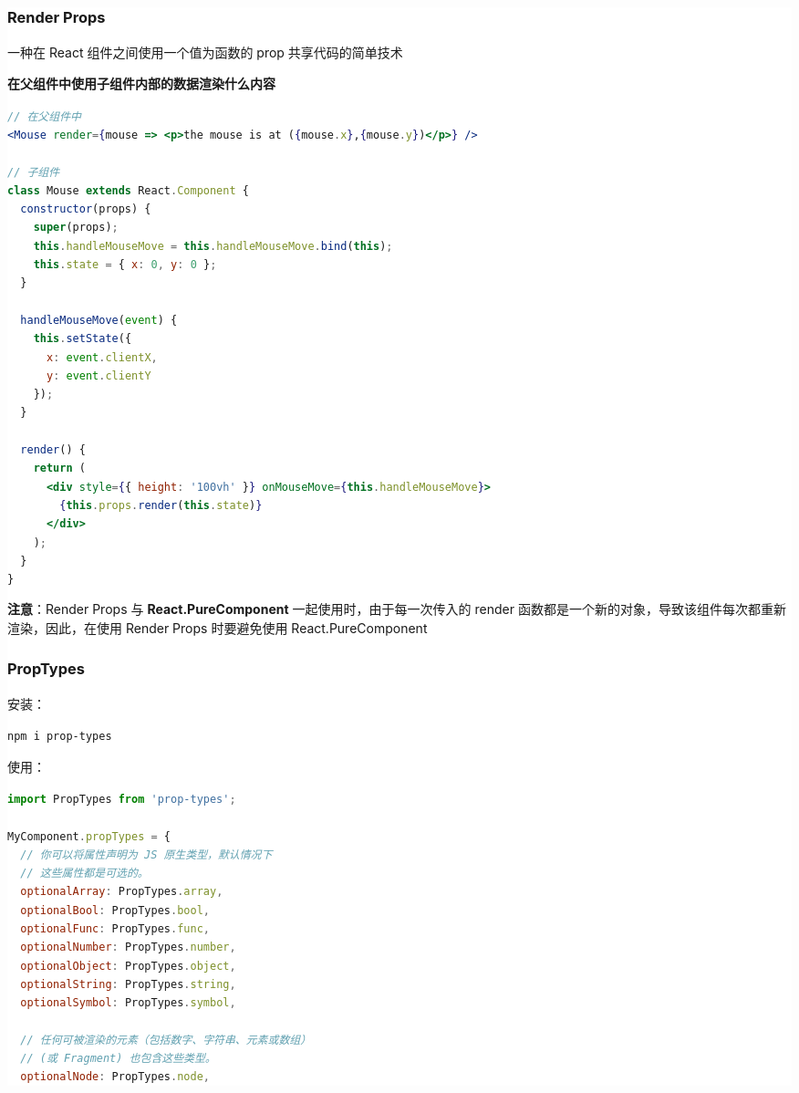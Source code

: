 

### Render Props

一种在 React 组件之间使用一个值为函数的 prop 共享代码的简单技术

**在父组件中使用子组件内部的数据渲染什么内容**

```jsx
// 在父组件中
<Mouse render={mouse => <p>the mouse is at ({mouse.x},{mouse.y})</p>} />

// 子组件
class Mouse extends React.Component {
  constructor(props) {
    super(props);
    this.handleMouseMove = this.handleMouseMove.bind(this);
    this.state = { x: 0, y: 0 };
  }

  handleMouseMove(event) {
    this.setState({
      x: event.clientX,
      y: event.clientY
    });
  }

  render() {
    return (
      <div style={{ height: '100vh' }} onMouseMove={this.handleMouseMove}>
        {this.props.render(this.state)}
      </div>
    );
  }
}
```

**注意**：Render Props 与 **React.PureComponent** 一起使用时，由于每一次传入的 render 函数都是一个新的对象，导致该组件每次都重新渲染，因此，在使用 Render Props 时要避免使用 React.PureComponent



### PropTypes

安装：

```shell
npm i prop-types
```

使用：

```jsx
import PropTypes from 'prop-types';

MyComponent.propTypes = {
  // 你可以将属性声明为 JS 原生类型，默认情况下
  // 这些属性都是可选的。
  optionalArray: PropTypes.array,
  optionalBool: PropTypes.bool,
  optionalFunc: PropTypes.func,
  optionalNumber: PropTypes.number,
  optionalObject: PropTypes.object,
  optionalString: PropTypes.string,
  optionalSymbol: PropTypes.symbol,

  // 任何可被渲染的元素（包括数字、字符串、元素或数组）
  // (或 Fragment) 也包含这些类型。
  optionalNode: PropTypes.node,
```